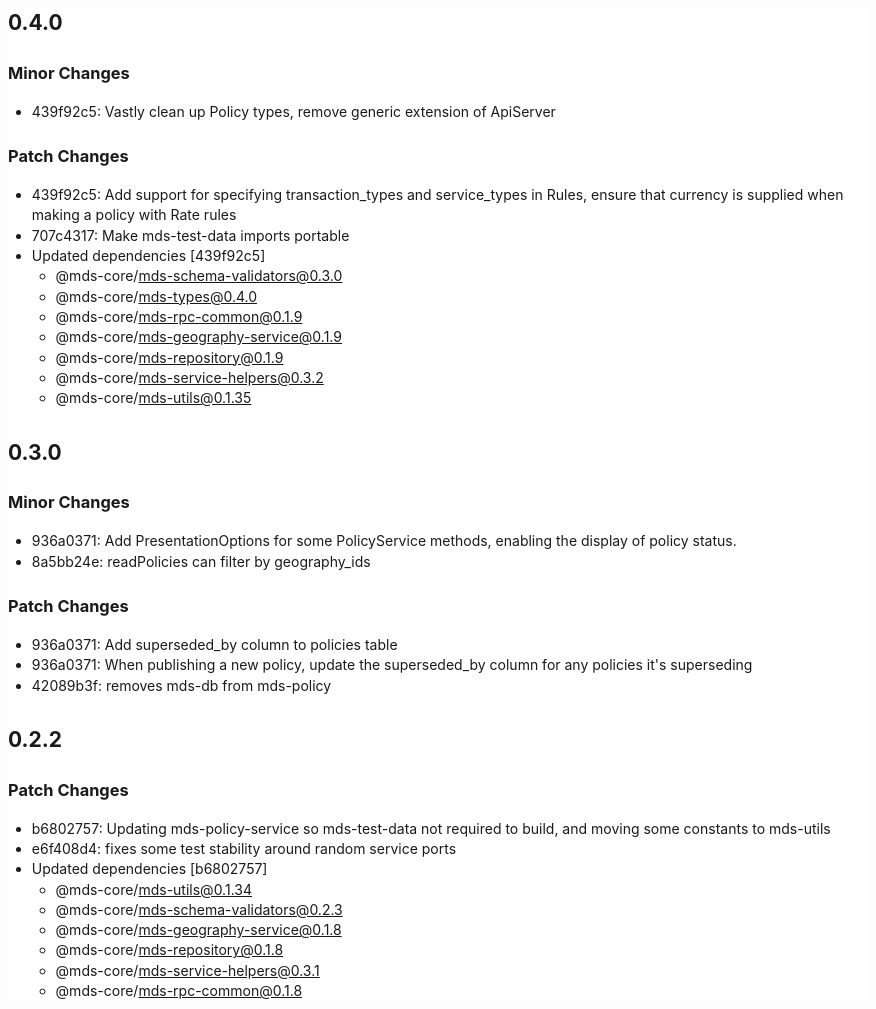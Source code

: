 ## 0.4.0

### Minor Changes

- 439f92c5: Vastly clean up Policy types, remove generic extension of ApiServer

### Patch Changes

- 439f92c5: Add support for specifying transaction_types and service_types in Rules, ensure that currency is supplied when making a policy with Rate rules
- 707c4317: Make mds-test-data imports portable
- Updated dependencies [439f92c5]
  - @mds-core/mds-schema-validators@0.3.0
  - @mds-core/mds-types@0.4.0
  - @mds-core/mds-rpc-common@0.1.9
  - @mds-core/mds-geography-service@0.1.9
  - @mds-core/mds-repository@0.1.9
  - @mds-core/mds-service-helpers@0.3.2
  - @mds-core/mds-utils@0.1.35

## 0.3.0

### Minor Changes

- 936a0371: Add PresentationOptions for some PolicyService methods, enabling the display of policy status.
- 8a5bb24e: readPolicies can filter by geography_ids

### Patch Changes

- 936a0371: Add superseded_by column to policies table
- 936a0371: When publishing a new policy, update the superseded_by column for any policies it's superseding
- 42089b3f: removes mds-db from mds-policy

## 0.2.2

### Patch Changes

- b6802757: Updating mds-policy-service so mds-test-data not required to build, and moving some constants to mds-utils
- e6f408d4: fixes some test stability around random service ports
- Updated dependencies [b6802757]
  - @mds-core/mds-utils@0.1.34
  - @mds-core/mds-schema-validators@0.2.3
  - @mds-core/mds-geography-service@0.1.8
  - @mds-core/mds-repository@0.1.8
  - @mds-core/mds-service-helpers@0.3.1
  - @mds-core/mds-rpc-common@0.1.8
